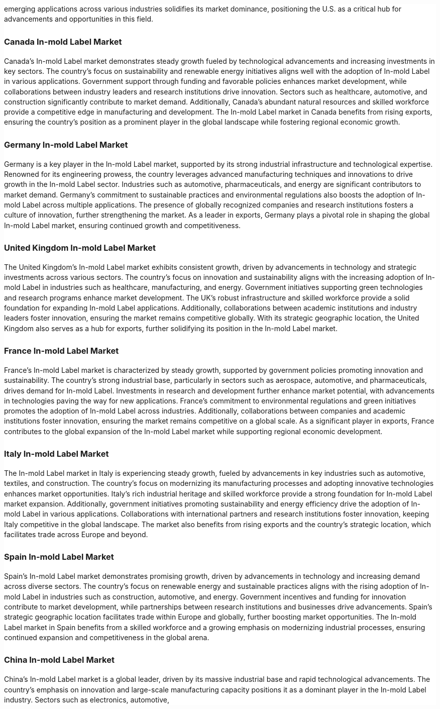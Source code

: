 emerging applications across various industries solidifies its market dominance, positioning the U.S. as a critical hub for advancements and opportunities in this field.</p><h3>Canada In-mold Label Market</h3><p>Canada&rsquo;s In-mold Label market demonstrates steady growth fueled by technological advancements and increasing investments in key sectors. The country&rsquo;s focus on sustainability and renewable energy initiatives aligns well with the adoption of In-mold Label in various applications. Government support through funding and favorable policies enhances market development, while collaborations between industry leaders and research institutions drive innovation. Sectors such as healthcare, automotive, and construction significantly contribute to market demand. Additionally, Canada&rsquo;s abundant natural resources and skilled workforce provide a competitive edge in manufacturing and development. The In-mold Label market in Canada benefits from rising exports, ensuring the country&rsquo;s position as a prominent player in the global landscape while fostering regional economic growth.</p><h3>Germany In-mold Label Market</h3><p>Germany is a key player in the In-mold Label market, supported by its strong industrial infrastructure and technological expertise. Renowned for its engineering prowess, the country leverages advanced manufacturing techniques and innovations to drive growth in the In-mold Label sector. Industries such as automotive, pharmaceuticals, and energy are significant contributors to market demand. Germany&rsquo;s commitment to sustainable practices and environmental regulations also boosts the adoption of In-mold Label across multiple applications. The presence of globally recognized companies and research institutions fosters a culture of innovation, further strengthening the market. As a leader in exports, Germany plays a pivotal role in shaping the global In-mold Label market, ensuring continued growth and competitiveness.</p><h3>United Kingdom In-mold Label Market</h3><p>The United Kingdom&rsquo;s In-mold Label market exhibits consistent growth, driven by advancements in technology and strategic investments across various sectors. The country&rsquo;s focus on innovation and sustainability aligns with the increasing adoption of In-mold Label in industries such as healthcare, manufacturing, and energy. Government initiatives supporting green technologies and research programs enhance market development. The UK&rsquo;s robust infrastructure and skilled workforce provide a solid foundation for expanding In-mold Label applications. Additionally, collaborations between academic institutions and industry leaders foster innovation, ensuring the market remains competitive globally. With its strategic geographic location, the United Kingdom also serves as a hub for exports, further solidifying its position in the In-mold Label market.</p><h3>France In-mold Label Market</h3><p>France&rsquo;s In-mold Label market is characterized by steady growth, supported by government policies promoting innovation and sustainability. The country&rsquo;s strong industrial base, particularly in sectors such as aerospace, automotive, and pharmaceuticals, drives demand for In-mold Label. Investments in research and development further enhance market potential, with advancements in technologies paving the way for new applications. France&rsquo;s commitment to environmental regulations and green initiatives promotes the adoption of In-mold Label across industries. Additionally, collaborations between companies and academic institutions foster innovation, ensuring the market remains competitive on a global scale. As a significant player in exports, France contributes to the global expansion of the In-mold Label market while supporting regional economic development.</p><h3>Italy In-mold Label Market</h3><p>The In-mold Label market in Italy is experiencing steady growth, fueled by advancements in key industries such as automotive, textiles, and construction. The country&rsquo;s focus on modernizing its manufacturing processes and adopting innovative technologies enhances market opportunities. Italy&rsquo;s rich industrial heritage and skilled workforce provide a strong foundation for In-mold Label market expansion. Additionally, government initiatives promoting sustainability and energy efficiency drive the adoption of In-mold Label in various applications. Collaborations with international partners and research institutions foster innovation, keeping Italy competitive in the global landscape. The market also benefits from rising exports and the country&rsquo;s strategic location, which facilitates trade across Europe and beyond.</p><h3>Spain In-mold Label Market</h3><p>Spain&rsquo;s In-mold Label market demonstrates promising growth, driven by advancements in technology and increasing demand across diverse sectors. The country&rsquo;s focus on renewable energy and sustainable practices aligns with the rising adoption of In-mold Label in industries such as construction, automotive, and energy. Government incentives and funding for innovation contribute to market development, while partnerships between research institutions and businesses drive advancements. Spain&rsquo;s strategic geographic location facilitates trade within Europe and globally, further boosting market opportunities. The In-mold Label market in Spain benefits from a skilled workforce and a growing emphasis on modernizing industrial processes, ensuring continued expansion and competitiveness in the global arena.</p><h3>China In-mold Label Market</h3><p>China&rsquo;s In-mold Label market is a global leader, driven by its massive industrial base and rapid technological advancements. The country&rsquo;s emphasis on innovation and large-scale manufacturing capacity positions it as a dominant player in the In-mold Label industry. Sectors such as electronics, automotive,